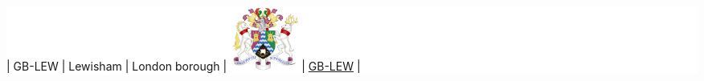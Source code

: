 | GB-LEW | Lewisham | London borough | <img src='https://raw.githubusercontent.com/amckenna41/iso3166-flag-icons/main/iso3166-2-icons/GB/GB-LEW.svg' height='80'> | [GB-LEW](https://github.com/amckenna41/iso3166-flag-icons/blob/main/iso3166-2-icons/GB/GB-LEW.svg) |